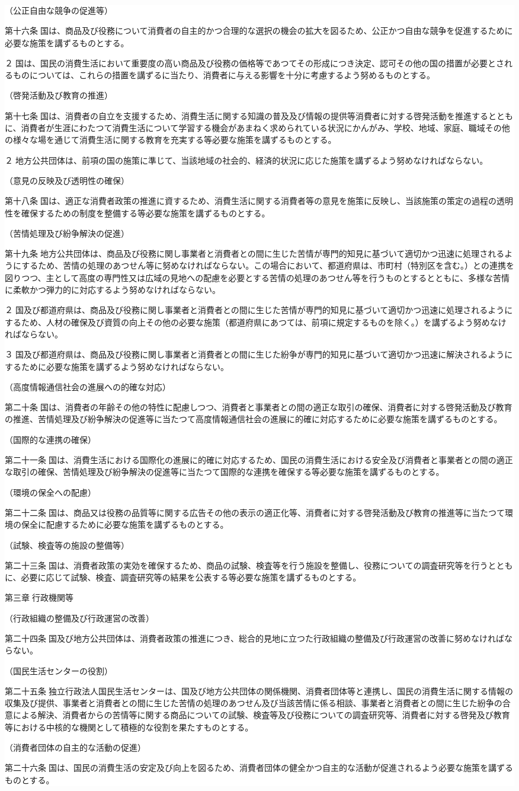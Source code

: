 （公正自由な競争の促進等）

第十六条 国は、商品及び役務について消費者の自主的かつ合理的な選択の機会の拡大を図るため、公正かつ自由な競争を促進するために必要な施策を講ずるものとする。

２ 国は、国民の消費生活において重要度の高い商品及び役務の価格等であつてその形成につき決定、認可その他の国の措置が必要とされるものについては、これらの措置を講ずるに当たり、消費者に与える影響を十分に考慮するよう努めるものとする。

（啓発活動及び教育の推進）

第十七条 国は、消費者の自立を支援するため、消費生活に関する知識の普及及び情報の提供等消費者に対する啓発活動を推進するとともに、消費者が生涯にわたつて消費生活について学習する機会があまねく求められている状況にかんがみ、学校、地域、家庭、職域その他の様々な場を通じて消費生活に関する教育を充実する等必要な施策を講ずるものとする。

２ 地方公共団体は、前項の国の施策に準じて、当該地域の社会的、経済的状況に応じた施策を講ずるよう努めなければならない。

（意見の反映及び透明性の確保）

第十八条 国は、適正な消費者政策の推進に資するため、消費生活に関する消費者等の意見を施策に反映し、当該施策の策定の過程の透明性を確保するための制度を整備する等必要な施策を講ずるものとする。

（苦情処理及び紛争解決の促進）

第十九条 地方公共団体は、商品及び役務に関し事業者と消費者との間に生じた苦情が専門的知見に基づいて適切かつ迅速に処理されるようにするため、苦情の処理のあつせん等に努めなければならない。この場合において、都道府県は、市町村（特別区を含む。）との連携を図りつつ、主として高度の専門性又は広域の見地への配慮を必要とする苦情の処理のあつせん等を行うものとするとともに、多様な苦情に柔軟かつ弾力的に対応するよう努めなければならない。

２ 国及び都道府県は、商品及び役務に関し事業者と消費者との間に生じた苦情が専門的知見に基づいて適切かつ迅速に処理されるようにするため、人材の確保及び資質の向上その他の必要な施策（都道府県にあつては、前項に規定するものを除く。）を講ずるよう努めなければならない。

３ 国及び都道府県は、商品及び役務に関し事業者と消費者との間に生じた紛争が専門的知見に基づいて適切かつ迅速に解決されるようにするために必要な施策を講ずるよう努めなければならない。

（高度情報通信社会の進展への的確な対応）

第二十条 国は、消費者の年齢その他の特性に配慮しつつ、消費者と事業者との間の適正な取引の確保、消費者に対する啓発活動及び教育の推進、苦情処理及び紛争解決の促進等に当たつて高度情報通信社会の進展に的確に対応するために必要な施策を講ずるものとする。

（国際的な連携の確保）

第二十一条 国は、消費生活における国際化の進展に的確に対応するため、国民の消費生活における安全及び消費者と事業者との間の適正な取引の確保、苦情処理及び紛争解決の促進等に当たつて国際的な連携を確保する等必要な施策を講ずるものとする。

（環境の保全への配慮）

第二十二条 国は、商品又は役務の品質等に関する広告その他の表示の適正化等、消費者に対する啓発活動及び教育の推進等に当たつて環境の保全に配慮するために必要な施策を講ずるものとする。

（試験、検査等の施設の整備等）

第二十三条 国は、消費者政策の実効を確保するため、商品の試験、検査等を行う施設を整備し、役務についての調査研究等を行うとともに、必要に応じて試験、検査、調査研究等の結果を公表する等必要な施策を講ずるものとする。

第三章 行政機関等

（行政組織の整備及び行政運営の改善）

第二十四条 国及び地方公共団体は、消費者政策の推進につき、総合的見地に立つた行政組織の整備及び行政運営の改善に努めなければならない。

（国民生活センターの役割）

第二十五条 独立行政法人国民生活センターは、国及び地方公共団体の関係機関、消費者団体等と連携し、国民の消費生活に関する情報の収集及び提供、事業者と消費者との間に生じた苦情の処理のあつせん及び当該苦情に係る相談、事業者と消費者との間に生じた紛争の合意による解決、消費者からの苦情等に関する商品についての試験、検査等及び役務についての調査研究等、消費者に対する啓発及び教育等における中核的な機関として積極的な役割を果たすものとする。

（消費者団体の自主的な活動の促進）

第二十六条 国は、国民の消費生活の安定及び向上を図るため、消費者団体の健全かつ自主的な活動が促進されるよう必要な施策を講ずるものとする。
